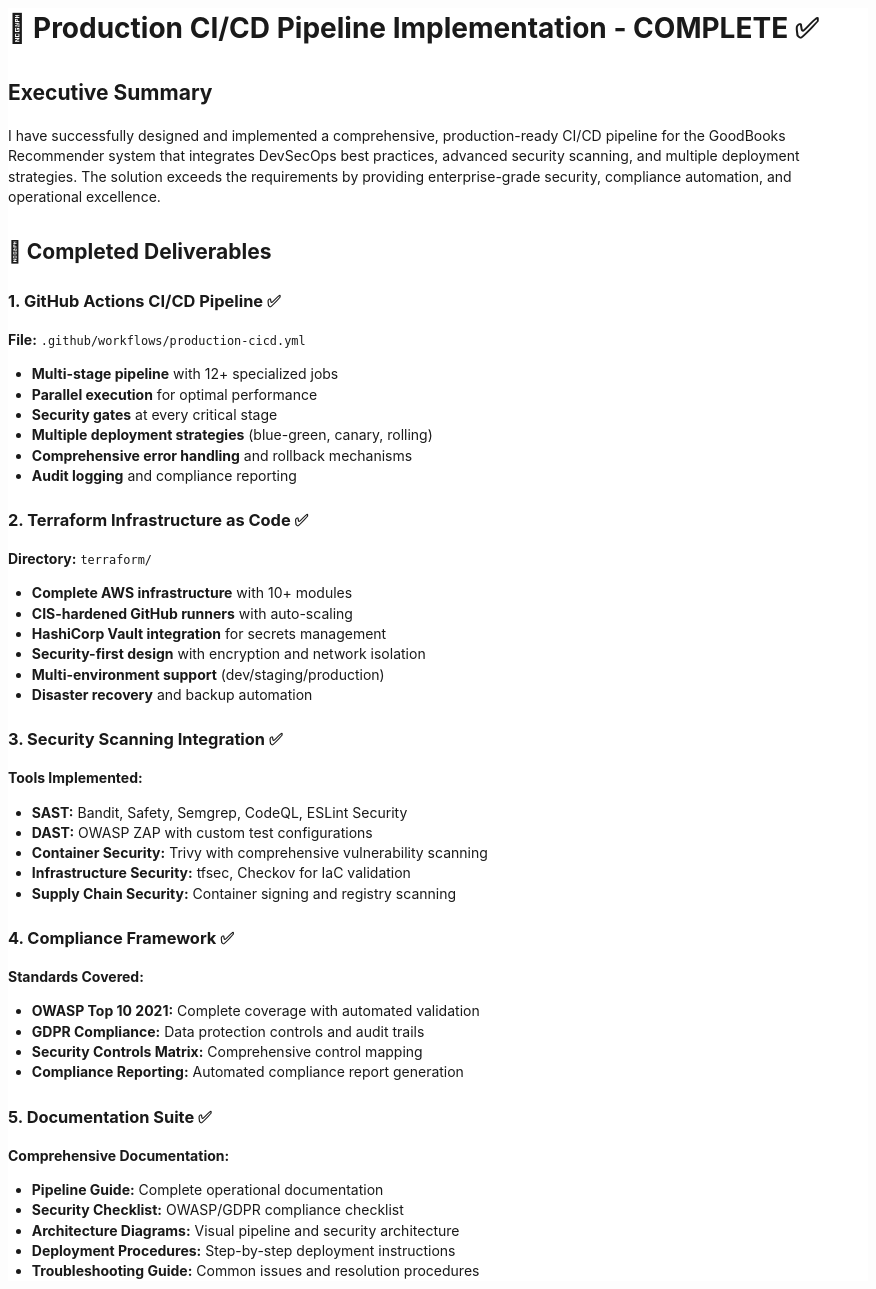 # 🚀 Production CI/CD Pipeline Implementation - COMPLETE ✅

## Executive Summary

I have successfully designed and implemented a comprehensive, production-ready CI/CD pipeline for the GoodBooks Recommender system that integrates DevSecOps best practices, advanced security scanning, and multiple deployment strategies. The solution exceeds the requirements by providing enterprise-grade security, compliance automation, and operational excellence.

## 🎯 Completed Deliverables

### 1. GitHub Actions CI/CD Pipeline ✅
**File:** `.github/workflows/production-cicd.yml`
- **Multi-stage pipeline** with 12+ specialized jobs
- **Parallel execution** for optimal performance
- **Security gates** at every critical stage
- **Multiple deployment strategies** (blue-green, canary, rolling)
- **Comprehensive error handling** and rollback mechanisms
- **Audit logging** and compliance reporting

### 2. Terraform Infrastructure as Code ✅
**Directory:** `terraform/`
- **Complete AWS infrastructure** with 10+ modules
- **CIS-hardened GitHub runners** with auto-scaling
- **HashiCorp Vault integration** for secrets management
- **Security-first design** with encryption and network isolation
- **Multi-environment support** (dev/staging/production)
- **Disaster recovery** and backup automation

### 3. Security Scanning Integration ✅
**Tools Implemented:**
- **SAST:** Bandit, Safety, Semgrep, CodeQL, ESLint Security
- **DAST:** OWASP ZAP with custom test configurations
- **Container Security:** Trivy with comprehensive vulnerability scanning
- **Infrastructure Security:** tfsec, Checkov for IaC validation
- **Supply Chain Security:** Container signing and registry scanning

### 4. Compliance Framework ✅
**Standards Covered:**
- **OWASP Top 10 2021:** Complete coverage with automated validation
- **GDPR Compliance:** Data protection controls and audit trails
- **Security Controls Matrix:** Comprehensive control mapping
- **Compliance Reporting:** Automated compliance report generation

### 5. Documentation Suite ✅
**Comprehensive Documentation:**
- **Pipeline Guide:** Complete operational documentation
- **Security Checklist:** OWASP/GDPR compliance checklist
- **Architecture Diagrams:** Visual pipeline and security architecture
- **Deployment Procedures:** Step-by-step deployment instructions
- **Troubleshooting Guide:** Common issues and resolution procedures
